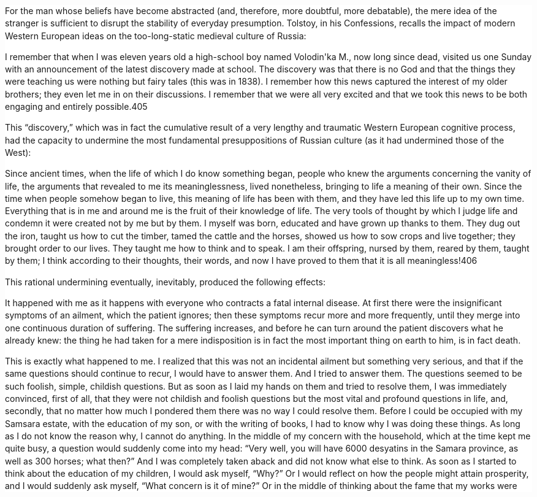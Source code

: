 For the man whose beliefs have become abstracted (and, therefore, more
doubtful, more debatable), the mere idea of the stranger is sufficient to
disrupt the stability of everyday presumption. Tolstoy, in his Confessions,
recalls the impact of modern Western European ideas on the too-long-static
medieval culture of Russia:

I remember that when I was eleven years old a high-school boy named Volodin'ka
M., now long since dead, visited us one Sunday with an announcement of the
latest discovery made at school. The discovery was that there is no God and
that the things they were teaching us were nothing but fairy tales (this was in
1838). I remember how this news captured the interest of my older brothers;
they even let me in on their discussions. I remember that we were all very
excited and that we took this news to be both engaging and entirely
possible.405



This “discovery,” which was in fact the cumulative result of a very lengthy and
traumatic Western European cognitive process, had the capacity to undermine the
most fundamental presuppositions of Russian culture (as it had undermined those
of the West):

Since ancient times, when the life of which I do know something began, people
who knew the arguments concerning the vanity of life, the arguments that
revealed to me its meaninglessness, lived nonetheless, bringing to life a
meaning of their own. Since the time when people somehow began to live, this
meaning of life has been with them, and they have led this life up to my own
time. Everything that is in me and around me is the fruit of their knowledge of
life. The very tools of thought by which I judge life and condemn it were
created not by me but by them. I myself was born, educated and have grown up
thanks to them. They dug out the iron, taught us how to cut the timber, tamed
the cattle and the horses, showed us how to sow crops and live together; they
brought order to our lives. They taught me how to think and to speak. I am
their offspring, nursed by them, reared by them, taught by them; I think
according to their thoughts, their words, and now I have proved to them that it
is all meaningless!406



This rational undermining eventually, inevitably, produced the following
effects:

It happened with me as it happens with everyone who contracts a fatal internal
disease. At first there were the insignificant symptoms of an ailment, which
the patient ignores; then these symptoms recur more and more frequently, until
they merge into one continuous duration of suffering. The suffering increases,
and before he can turn around the patient discovers what he already knew: the
thing he had taken for a mere indisposition is in fact the most important thing
on earth to him, is in fact death.

This is exactly what happened to me. I realized that this was not an incidental
ailment but something very serious, and that if the same questions should
continue to recur, I would have to answer them. And I tried to answer them. The
questions seemed to be such foolish, simple, childish questions. But as soon as
I laid my hands on them and tried to resolve them, I was immediately convinced,
first of all, that they were not childish and foolish questions but the most
vital and profound questions in life, and, secondly, that no matter how much I
pondered them there was no way I could resolve them. Before I could be occupied
with my Samsara estate, with the education of my son, or with the writing of
books, I had to know why I was doing these things. As long as I do not know the
reason why, I cannot do anything. In the middle of my concern with the
household, which at the time kept me quite busy, a question would suddenly come
into my head: “Very well, you will have 6000 desyatins in the Samara province,
as well as 300 horses; what then?” And I was completely taken aback and did not
know what else to think. As soon as I started to think about the education of
my children, I would ask myself, “Why?” Or I would reflect on how the people
might attain prosperity, and I would suddenly ask myself, “What concern is it
of mine?” Or in the middle of thinking about the fame that my works were